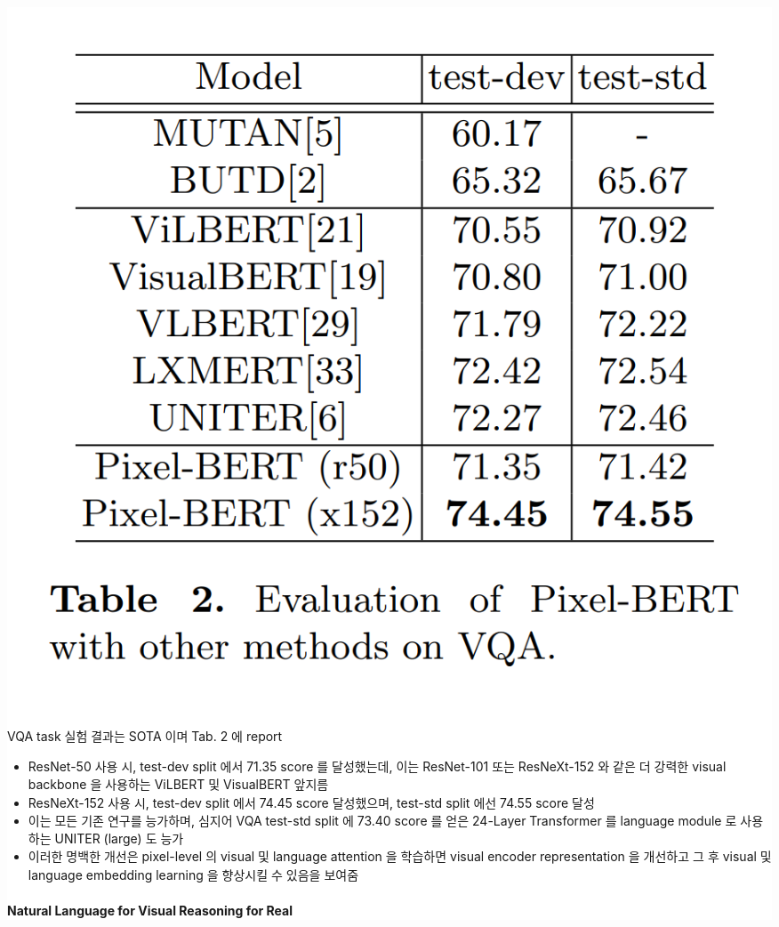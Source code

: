 ![Table 2](image-46.png)

VQA task 실험 결과는 SOTA 이며 Tab. 2 에 report 

- ResNet-50 사용 시, test-dev split 에서 71.35 score 를 달성했는데, 이는 ResNet-101 또는 ResNeXt-152 와 같은 더 강력한 visual backbone 을 사용하는 ViLBERT 및 VisualBERT 앞지름
- ResNeXt-152 사용 시, test-dev split 에서 74.45 score 달성했으며, test-std split 에선 74.55 score 달성
- 이는 모든 기존 연구를 능가하며, 심지어 VQA test-std split 에 73.40 score 를 얻은 24-Layer Transformer 를 language module 로 사용하는 UNITER (large) 도 능가
- 이러한 명백한 개선은 pixel-level 의 visual 및 language attention 을 학습하면 visual encoder representation 을 개선하고 그 후 visual 및 language embedding learning 을 향상시킬 수 있음을 보여줌

#### Natural Language for Visual Reasoning for Real
